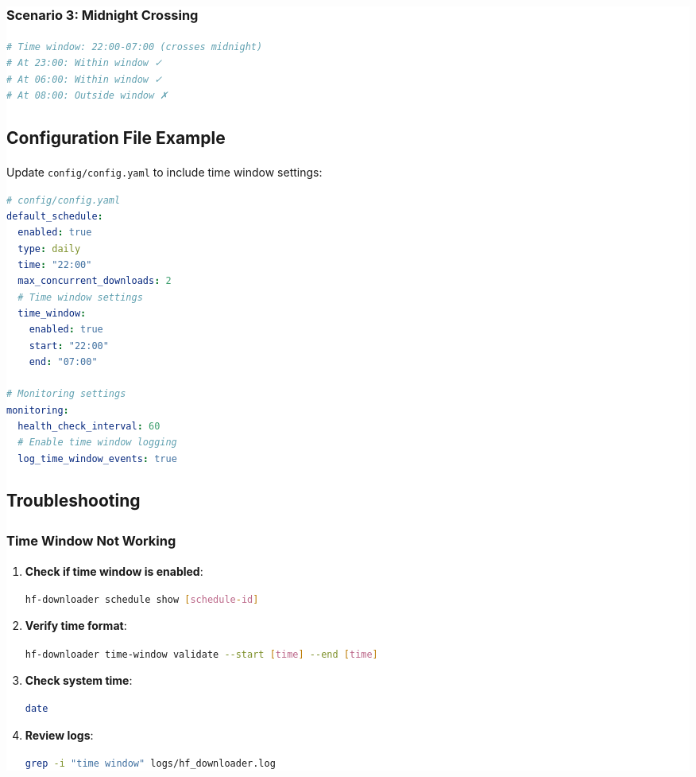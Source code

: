 ### Scenario 3: Midnight Crossing

```bash
# Time window: 22:00-07:00 (crosses midnight)
# At 23:00: Within window ✓
# At 06:00: Within window ✓
# At 08:00: Outside window ✗
```

## Configuration File Example

Update `config/config.yaml` to include time window settings:

```yaml
# config/config.yaml
default_schedule:
  enabled: true
  type: daily
  time: "22:00"
  max_concurrent_downloads: 2
  # Time window settings
  time_window:
    enabled: true
    start: "22:00"
    end: "07:00"

# Monitoring settings
monitoring:
  health_check_interval: 60
  # Enable time window logging
  log_time_window_events: true
```

## Troubleshooting

### Time Window Not Working

1. **Check if time window is enabled**:
   ```bash
   hf-downloader schedule show [schedule-id]
   ```

2. **Verify time format**:
   ```bash
   hf-downloader time-window validate --start [time] --end [time]
   ```

3. **Check system time**:
   ```bash
   date
   ```

4. **Review logs**:
   ```bash
   grep -i "time window" logs/hf_downloader.log
   ```
